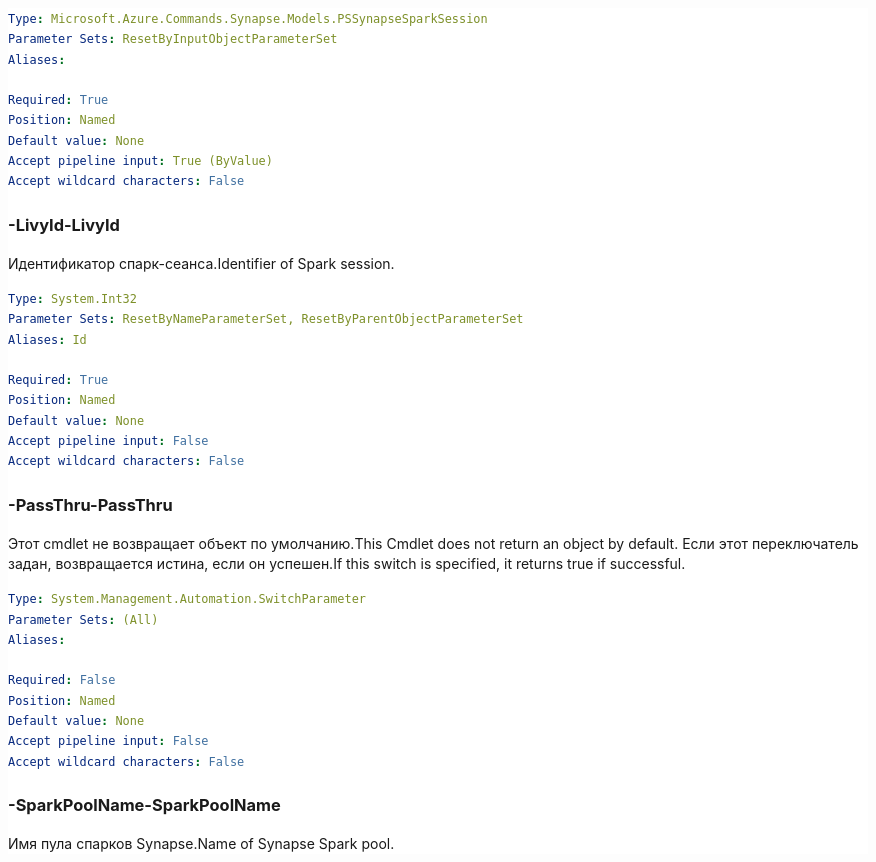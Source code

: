 ```yaml
Type: Microsoft.Azure.Commands.Synapse.Models.PSSynapseSparkSession
Parameter Sets: ResetByInputObjectParameterSet
Aliases:

Required: True
Position: Named
Default value: None
Accept pipeline input: True (ByValue)
Accept wildcard characters: False
```

### <span data-ttu-id="3a0fa-124">-LivyId</span><span class="sxs-lookup"><span data-stu-id="3a0fa-124">-LivyId</span></span>
<span data-ttu-id="3a0fa-125">Идентификатор спарк-сеанса.</span><span class="sxs-lookup"><span data-stu-id="3a0fa-125">Identifier of Spark session.</span></span>

```yaml
Type: System.Int32
Parameter Sets: ResetByNameParameterSet, ResetByParentObjectParameterSet
Aliases: Id

Required: True
Position: Named
Default value: None
Accept pipeline input: False
Accept wildcard characters: False
```

### <span data-ttu-id="3a0fa-126">-PassThru</span><span class="sxs-lookup"><span data-stu-id="3a0fa-126">-PassThru</span></span>
<span data-ttu-id="3a0fa-127">Этот cmdlet не возвращает объект по умолчанию.</span><span class="sxs-lookup"><span data-stu-id="3a0fa-127">This Cmdlet does not return an object by default.</span></span> <span data-ttu-id="3a0fa-128">Если этот переключатель задан, возвращается истина, если он успешен.</span><span class="sxs-lookup"><span data-stu-id="3a0fa-128">If this switch is specified, it returns true if successful.</span></span>

```yaml
Type: System.Management.Automation.SwitchParameter
Parameter Sets: (All)
Aliases:

Required: False
Position: Named
Default value: None
Accept pipeline input: False
Accept wildcard characters: False
```

### <span data-ttu-id="3a0fa-129">-SparkPoolName</span><span class="sxs-lookup"><span data-stu-id="3a0fa-129">-SparkPoolName</span></span>
<span data-ttu-id="3a0fa-130">Имя пула спарков Synapse.</span><span class="sxs-lookup"><span data-stu-id="3a0fa-130">Name of Synapse Spark pool.</span></span>
